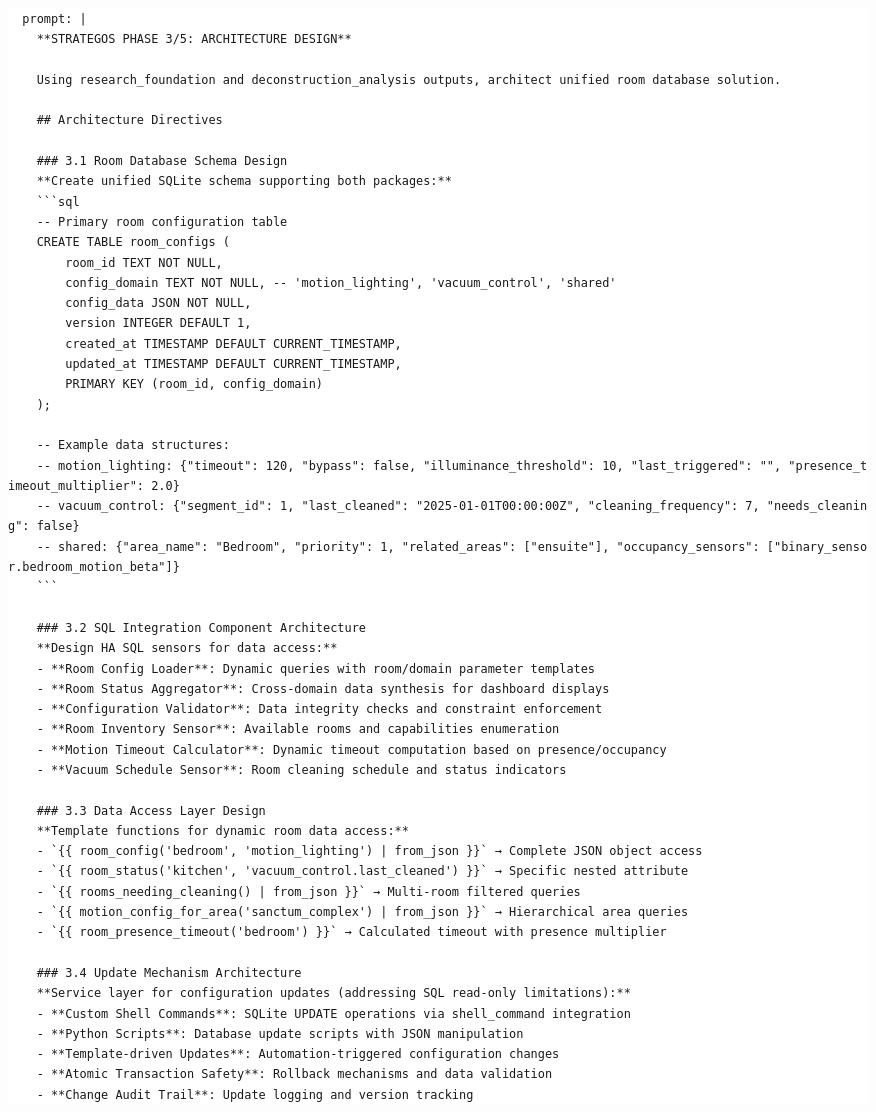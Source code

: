       prompt: |
        **STRATEGOS PHASE 3/5: ARCHITECTURE DESIGN**
        
        Using research_foundation and deconstruction_analysis outputs, architect unified room database solution.

        ## Architecture Directives

        ### 3.1 Room Database Schema Design
        **Create unified SQLite schema supporting both packages:**
        ```sql
        -- Primary room configuration table
        CREATE TABLE room_configs (
            room_id TEXT NOT NULL,
            config_domain TEXT NOT NULL, -- 'motion_lighting', 'vacuum_control', 'shared'
            config_data JSON NOT NULL,
            version INTEGER DEFAULT 1,
            created_at TIMESTAMP DEFAULT CURRENT_TIMESTAMP,
            updated_at TIMESTAMP DEFAULT CURRENT_TIMESTAMP,
            PRIMARY KEY (room_id, config_domain)
        );
        
        -- Example data structures:
        -- motion_lighting: {"timeout": 120, "bypass": false, "illuminance_threshold": 10, "last_triggered": "", "presence_timeout_multiplier": 2.0}
        -- vacuum_control: {"segment_id": 1, "last_cleaned": "2025-01-01T00:00:00Z", "cleaning_frequency": 7, "needs_cleaning": false}
        -- shared: {"area_name": "Bedroom", "priority": 1, "related_areas": ["ensuite"], "occupancy_sensors": ["binary_sensor.bedroom_motion_beta"]}
        ```

        ### 3.2 SQL Integration Component Architecture
        **Design HA SQL sensors for data access:**
        - **Room Config Loader**: Dynamic queries with room/domain parameter templates
        - **Room Status Aggregator**: Cross-domain data synthesis for dashboard displays  
        - **Configuration Validator**: Data integrity checks and constraint enforcement
        - **Room Inventory Sensor**: Available rooms and capabilities enumeration
        - **Motion Timeout Calculator**: Dynamic timeout computation based on presence/occupancy
        - **Vacuum Schedule Sensor**: Room cleaning schedule and status indicators

        ### 3.3 Data Access Layer Design
        **Template functions for dynamic room data access:**
        - `{{ room_config('bedroom', 'motion_lighting') | from_json }}` → Complete JSON object access
        - `{{ room_status('kitchen', 'vacuum_control.last_cleaned') }}` → Specific nested attribute
        - `{{ rooms_needing_cleaning() | from_json }}` → Multi-room filtered queries
        - `{{ motion_config_for_area('sanctum_complex') | from_json }}` → Hierarchical area queries
        - `{{ room_presence_timeout('bedroom') }}` → Calculated timeout with presence multiplier

        ### 3.4 Update Mechanism Architecture  
        **Service layer for configuration updates (addressing SQL read-only limitations):**
        - **Custom Shell Commands**: SQLite UPDATE operations via shell_command integration
        - **Python Scripts**: Database update scripts with JSON manipulation
        - **Template-driven Updates**: Automation-triggered configuration changes
        - **Atomic Transaction Safety**: Rollback mechanisms and data validation
        - **Change Audit Trail**: Update logging and version tracking
